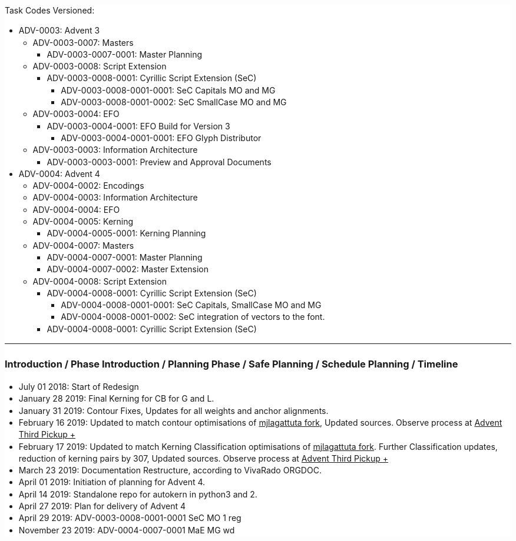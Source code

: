 Task Codes Versioned:

*  ADV-0003: Advent 3
    *  ADV-0003-0007: Masters
        *  ADV-0003-0007-0001: Master Planning
    *  ADV-0003-0008: Script Extension
        *  ADV-0003-0008-0001: Cyrillic Script Extension (SeC)
            *  ADV-0003-0008-0001-0001: SeC Capitals MO and MG
            *  ADV-0003-0008-0001-0002: SeC SmallCase MO and MG
    *  ADV-0003-0004: EFO
        *  ADV-0003-0004-0001: EFO Build for Version 3
            *  ADV-0003-0004-0001-0001: EFO Glyph Distributor
    *  ADV-0003-0003: Information Architecture
        *  ADV-0003-0003-0001: Preview and Approval Documents
*  ADV-0004: Advent 4
    *  ADV-0004-0002: Encodings
    *  ADV-0004-0003: Information Architecture
    *  ADV-0004-0004: EFO
    *  ADV-0004-0005: Kerning
        *  ADV-0004-0005-0001: Kerning Planning
    *  ADV-0004-0007: Masters
        *  ADV-0004-0007-0001: Master Planning
        *  ADV-0004-0007-0002: Master Extension
    *  ADV-0004-0008: Script Extension
        *  ADV-0004-0008-0001: Cyrillic Script Extension (SeC)
            *  ADV-0004-0008-0001-0001: SeC Capitals, SmallCase MO and MG
            *  ADV-0004-0008-0001-0002: SeC integration of vectors to the font.
        *  ADV-0004-0008-0001: Cyrillic Script Extension (SeC)



---

### **Introduction / Phase Introduction / Planning Phase / Safe Planning / Schedule Planning / Timeline**


-  July 01 2018: Start of Redesign
-  January 28 2019: Final Kerning for CB for G and L.
-  January 31 2019: Contour Fixes, Updates for all weights and anchor alignments.
-  February 16 2019: Updated to match contour optimisations of [mjlagattuta fork](https://github.com/mjlagattuta/Advent-Pro), Updated sources. Observe process at [Advent Third Pickup +](https://github.com/VivaRado/Advent/issues/13)
-  February 17 2019: Updated to match Kerning Classification optimisations of [mjlagattuta fork](https://github.com/mjlagattuta/Advent-Pro). Further Classification updates, reduction of kerning pairs by 307, Updated sources. Observe process at [Advent Third Pickup +](https://github.com/VivaRado/Advent/issues/13)
-  March 23 2019: Documentation Restructure, according to VivaRado ORGDOC.
-  April 01 2019: Initiation of planning for Advent 4.
-  April 14 2019: Standalone repo for autokern in python3 and 2.
-  April 27 2019: Plan for delivery of Advent 4
-  April 29 2019: ADV-0003-0008-0001-0001 SeC MO 1 reg
-  November 23 2019: ADV-0004-0007-0001 MaE MG wd
